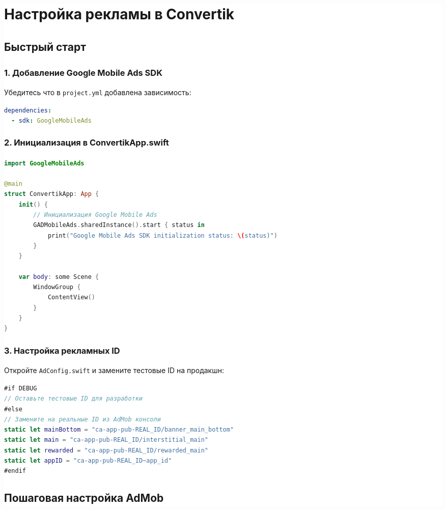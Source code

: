 # Настройка рекламы в Convertik

## Быстрый старт

### 1. Добавление Google Mobile Ads SDK

Убедитесь что в `project.yml` добавлена зависимость:

```yaml
dependencies:
  - sdk: GoogleMobileAds
```

### 2. Инициализация в ConvertikApp.swift

```swift
import GoogleMobileAds

@main
struct ConvertikApp: App {
    init() {
        // Инициализация Google Mobile Ads
        GADMobileAds.sharedInstance().start { status in
            print("Google Mobile Ads SDK initialization status: \(status)")
        }
    }
    
    var body: some Scene {
        WindowGroup {
            ContentView()
        }
    }
}
```

### 3. Настройка рекламных ID

Откройте `AdConfig.swift` и замените тестовые ID на продакшн:

```swift
#if DEBUG
// Оставьте тестовые ID для разработки
#else
// Замените на реальные ID из AdMob консоли
static let mainBottom = "ca-app-pub-REAL_ID/banner_main_bottom"
static let main = "ca-app-pub-REAL_ID/interstitial_main"
static let rewarded = "ca-app-pub-REAL_ID/rewarded_main"
static let appID = "ca-app-pub-REAL_ID~app_id"
#endif
```

## Пошаговая настройка AdMob
